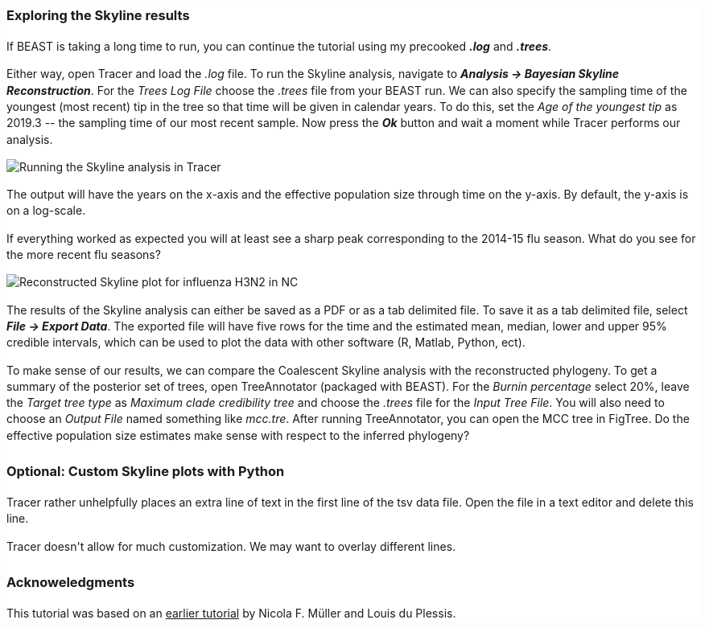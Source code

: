 [volz2009]: <https://www.genetics.org/content/183/4/1421.short>

### Exploring the Skyline results

If BEAST is taking a long time to run, you can continue the tutorial using my precooked ***.log*** and ***.trees***.

Either way, open Tracer and load the *.log* file. To run the Skyline analysis, navigate to ***Analysis &rarr; Bayesian Skyline Reconstruction***. For the *Trees Log File* choose the *.trees* file from your BEAST run. We can also specify the sampling time of the youngest (most recent) tip in the tree so that time will be given in calendar years. To do this, set the *Age of the youngest tip* as 2019.3 -- the sampling time of our most recent sample. Now press the ***Ok*** button and wait a moment while Tracer performs our analysis.

<img src="{{site.baseurl}}/assets/img/tutorials/skyline-week4/tracer_skyline_analysis.png" alt="Running the Skyline analysis in Tracer" width="500" height="600">

The output will have the years on the x-axis and the effective population size through time on the y-axis. By default, the y-axis is on a log-scale. 

If everything worked as expected you will at least see a sharp peak corresponding to the 2014-15 flu season. What do you see for the more recent flu seasons?

<img src="{{site.baseurl}}/assets/img/tutorials/skyline-week4/nc-flu-skyline.png" alt="Reconstructed Skyline plot for influenza H3N2 in NC" width="600" height="400">

The results of the Skyline analysis can either be saved as a PDF or as a tab delimited file. To save it as a tab delimited file, select ***File &rarr; Export Data***. The exported file will have five rows for the time and the estimated mean, median, lower and upper 95% credible intervals, which can be used to plot the data with other software (R, Matlab, Python, ect).

To make sense of our results, we can compare the Coalescent Skyline analysis with the reconstructed phylogeny. To get a summary of the posterior set of trees, open TreeAnnotator (packaged with BEAST). For the *Burnin percentage* select 20%, leave the *Target tree type* as *Maximum clade credibility tree* and choose the *.trees* file for the *Input Tree File*. You will also need to choose an *Output File* named something like *mcc.tre*. After running TreeAnnotator, you can open the MCC tree in FigTree. Do the effective population size estimates make sense with respect to the inferred phylogeny?

### Optional: Custom Skyline plots with Python

Tracer rather unhelpfully places an extra line of text in the first line of the tsv data file. Open the file in a text editor and delete this line.

Tracer doesn't allow for much customization. We may want to overlay different lines.

### Acknoweledgments

This tutorial was based on an [earlier tutorial][ttb_tutorial] by Nicola F. Müller and Louis du Plessis.

[ttb_tutorial]: <https://taming-the-beast.org/tutorials/Skyline-plots/>


<script src="https://cdn.mathjax.org/mathjax/latest/MathJax.js?config=TeX-AMS-MML_HTMLorMML" type="text/javascript"></script>




[beast]: <http://www.beast2.org/>
[tracer]: <https://github.com/beast-dev/tracer/releases/tag/v1.7.1>
[figtree]: <http://tree.bio.ed.ac.uk/software/figtree/>
[drummond-2005]: <https://academic.oup.com/mbe/article/22/5/1185/1066885> 
[fludb]: <https://www.fludb.org/brc/influenza_sequence_search_segment_display.spg?method=ShowCleanSearch&decorator=influenza>
[fluseqs]: <{{site.baseurl}}/tutorials/wrangling-week1/influenzaA_H3N2_NC_2010-2019_aligned.fasta>